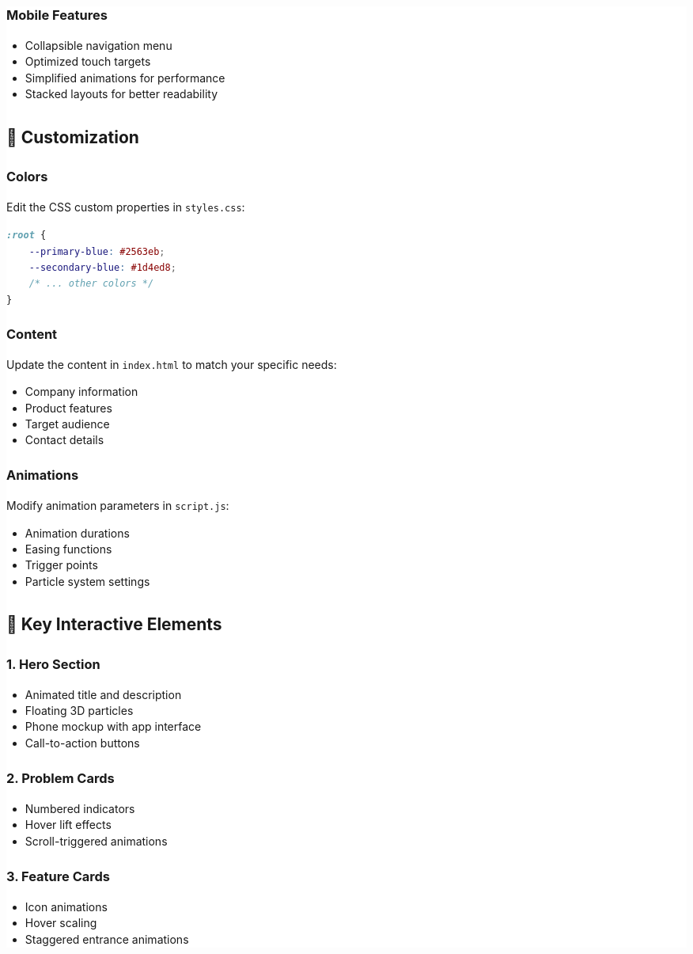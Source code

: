 ### Mobile Features
- Collapsible navigation menu
- Optimized touch targets
- Simplified animations for performance
- Stacked layouts for better readability

## 🔧 Customization

### Colors
Edit the CSS custom properties in `styles.css`:
```css
:root {
    --primary-blue: #2563eb;
    --secondary-blue: #1d4ed8;
    /* ... other colors */
}
```

### Content
Update the content in `index.html` to match your specific needs:
- Company information
- Product features
- Target audience
- Contact details

### Animations
Modify animation parameters in `script.js`:
- Animation durations
- Easing functions
- Trigger points
- Particle system settings

## 🌟 Key Interactive Elements

### 1. Hero Section
- Animated title and description
- Floating 3D particles
- Phone mockup with app interface
- Call-to-action buttons

### 2. Problem Cards
- Numbered indicators
- Hover lift effects
- Scroll-triggered animations

### 3. Feature Cards
- Icon animations
- Hover scaling
- Staggered entrance animations
